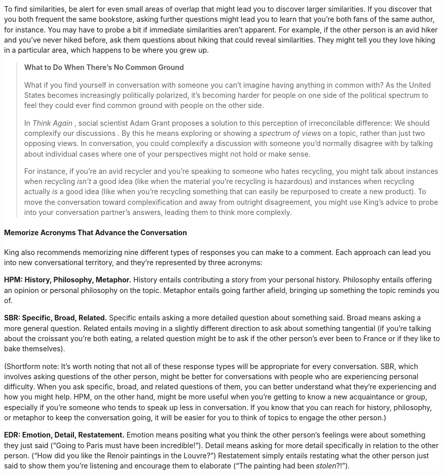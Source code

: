 To find similarities, be alert for even small areas of overlap that might lead you to discover larger similarities. If you discover that you both frequent the same bookstore, asking further questions might lead you to learn that you’re both fans of the same author, for instance. You may have to probe a bit if immediate similarities aren’t apparent. For example, if the other person is an avid hiker and you’ve never hiked before, ask them questions about hiking that could reveal similarities. They might tell you they love hiking in a particular area, which happens to be where you grew up.

> **What to Do When There’s No Common Ground**
> 
> What if you find yourself in conversation with someone you can’t imagine having anything in common with? As the United States becomes increasingly politically polarized, it’s becoming harder for people on one side of the political spectrum to feel they could ever find common ground with people on the other side.
> 
> In _Think Again_ , social scientist Adam Grant proposes a solution to this perception of irreconcilable difference: We should complexify our discussions _._ By this he means exploring or showing a _spectrum of views_ on a topic, rather than just two opposing views. In conversation, you could complexify a discussion with someone you’d normally disagree with by talking about individual cases where one of your perspectives might not hold or make sense.
> 
> For instance, if you’re an avid recycler and you’re speaking to someone who hates recycling, you might talk about instances when recycling _isn’t_ a good idea (like when the material you’re recycling is hazardous) and instances when recycling actually _is_ a good idea (like when you’re recycling something that can easily be repurposed to create a new product). To move the conversation toward complexification and away from outright disagreement, you might use King’s advice to probe into your conversation partner’s answers, leading them to think more complexly.

#### Memorize Acronyms That Advance the Conversation

King also recommends memorizing nine different types of responses you can make to a comment. Each approach can lead you into new conversational territory, and they’re represented by three acronyms:

**HPM: History, Philosophy, Metaphor.** History entails contributing a story from your personal history. Philosophy entails offering an opinion or personal philosophy on the topic. Metaphor entails going farther afield, bringing up something the topic reminds you of.

**SBR: Specific, Broad, Related.** Specific entails asking a more detailed question about something said. Broad means asking a more general question. Related entails moving in a slightly different direction to ask about something tangential (if you’re talking about the croissant you’re both eating, a related question might be to ask if the other person’s ever been to France or if they like to bake themselves).

(Shortform note: It’s worth noting that not all of these response types will be appropriate for every conversation. SBR, which involves asking questions of the other person, might be better for conversations with people who are experiencing personal difficulty. When you ask specific, broad, and related questions of them, you can better understand what they’re experiencing and how you might help. HPM, on the other hand, might be more useful when you’re getting to know a new acquaintance or group, especially if you’re someone who tends to speak up less in conversation. If you know that you can reach for history, philosophy, or metaphor to keep the conversation going, it will be easier for you to think of topics to engage the other person.)

**EDR: Emotion, Detail, Restatement.** Emotion means positing what you think the other person’s feelings were about something they just said (“Going to Paris must have been incredible!”). Detail means asking for more detail specifically in relation to the other person. (“How did you like the Renoir paintings in the Louvre?”) Restatement simply entails restating what the other person just said to show them you’re listening and encourage them to elaborate (“The painting had been _stolen_?!”).
